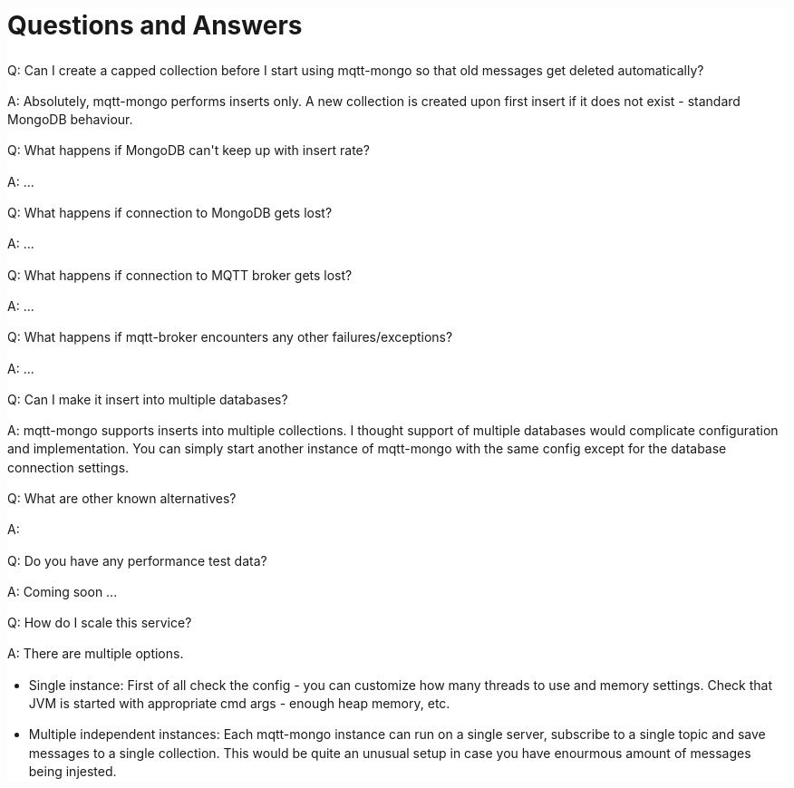 # Questions and Answers
Q: Can I create a capped collection before I start using mqtt-mongo so that old messages get deleted automatically?

A: Absolutely, mqtt-mongo performs inserts only. A new collection is created upon first insert if it does not exist -
standard MongoDB behaviour.



Q: What happens if MongoDB can't keep up with insert rate?

A: ...



Q: What happens if connection to MongoDB gets lost?

A: ...


Q: What happens if connection to MQTT broker gets lost?

A: ...



Q: What happens if mqtt-broker encounters any other failures/exceptions?

A: ...



Q: Can I make it insert into multiple databases?

A: mqtt-mongo supports inserts into multiple collections. I thought support of
multiple databases would complicate configuration and implementation.
You can simply start another instance of mqtt-mongo with the same config
except for the database connection settings.



Q: What are other known alternatives?

A: 



Q: Do you have any performance test data?

A: Coming soon ...



Q: How do I scale this service?

A: There are multiple options.
   
   * Single instance:
   First of all check the config - you can customize how many threads to use and memory settings.
   Check that JVM is started with appropriate cmd args - enough heap memory, etc.
   
   * Multiple independent instances:
   Each mqtt-mongo instance can run on a single server, subscribe to a single topic and save messages to a single collection.
   This would be quite an unusual setup in case you have enourmous amount of messages being injested.
   